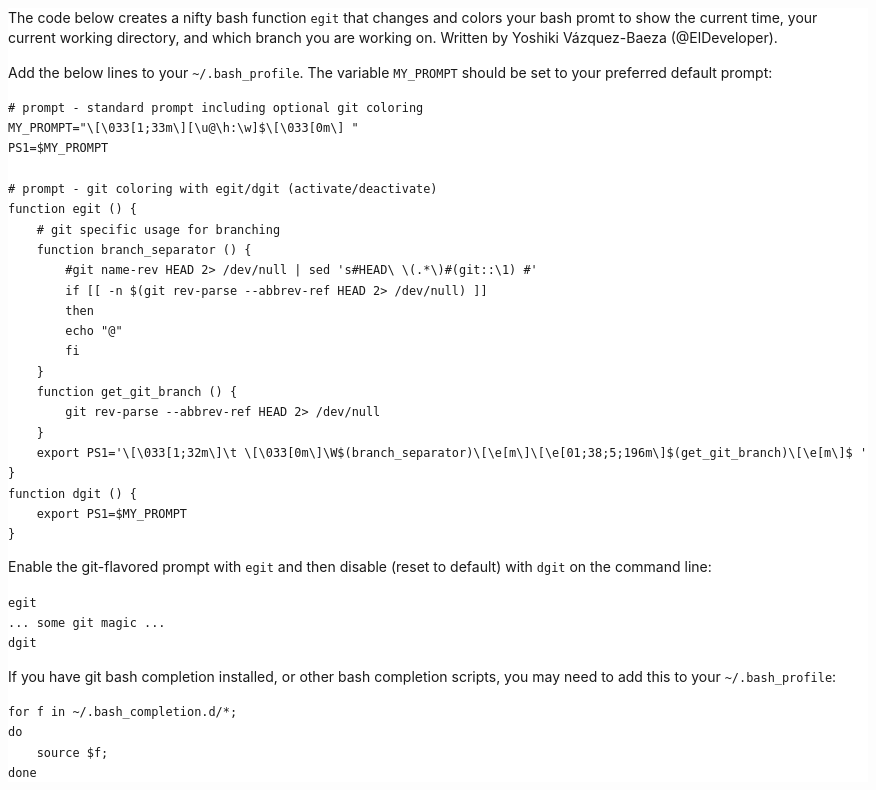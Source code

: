 The code below creates a nifty bash function `egit` that changes and colors your bash promt to show the current time, your current working directory, and which branch you are working on. Written by Yoshiki Vázquez-Baeza (@ElDeveloper).

Add the below lines to your `~/.bash_profile`. The variable `MY_PROMPT` should be set to your preferred default prompt:

```
# prompt - standard prompt including optional git coloring 
MY_PROMPT="\[\033[1;33m\][\u@\h:\w]$\[\033[0m\] "
PS1=$MY_PROMPT

# prompt - git coloring with egit/dgit (activate/deactivate)
function egit () {
    # git specific usage for branching
    function branch_separator () {
        #git name-rev HEAD 2> /dev/null | sed 's#HEAD\ \(.*\)#(git::\1) #'
        if [[ -n $(git rev-parse --abbrev-ref HEAD 2> /dev/null) ]]
        then
        echo "@"
        fi
    }
    function get_git_branch () {
        git rev-parse --abbrev-ref HEAD 2> /dev/null
    }
    export PS1='\[\033[1;32m\]\t \[\033[0m\]\W$(branch_separator)\[\e[m\]\[\e[01;38;5;196m\]$(get_git_branch)\[\e[m\]$ '
}
function dgit () {
    export PS1=$MY_PROMPT
}
```
 
Enable the git-flavored prompt with `egit` and then disable (reset to default) with `dgit` on the command line:

```
egit
... some git magic ...
dgit
```

If you have git bash completion installed, or other bash completion scripts, you may need to add this to your `~/.bash_profile`:

	for f in ~/.bash_completion.d/*;
	do
	    source $f;
	done
